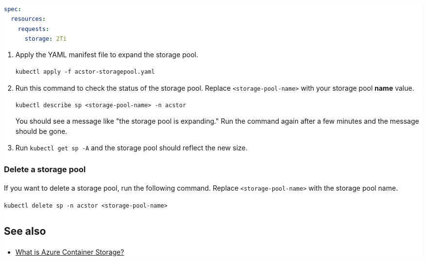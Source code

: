    ```yml
   spec:
     resources:
       requests:
         storage: 2Ti
   ```

1. Apply the YAML manifest file to expand the storage pool.
   
   ```azurecli-interactive
   kubectl apply -f acstor-storagepool.yaml 
   ```

1. Run this command to check the status of the storage pool. Replace `<storage-pool-name>` with your storage pool **name** value.
   
   ```azurecli-interactive
   kubectl describe sp <storage-pool-name> -n acstor
   ```

   You should see a message like "the storage pool is expanding." Run the command again after a few minutes and the message should be gone.

1. Run `kubectl get sp -A` and the storage pool should reflect the new size.

### Delete a storage pool

If you want to delete a storage pool, run the following command. Replace `<storage-pool-name>` with the storage pool name.

```azurecli-interactive
kubectl delete sp -n acstor <storage-pool-name>
```

## See also

- [What is Azure Container Storage?](container-storage-introduction.md)
